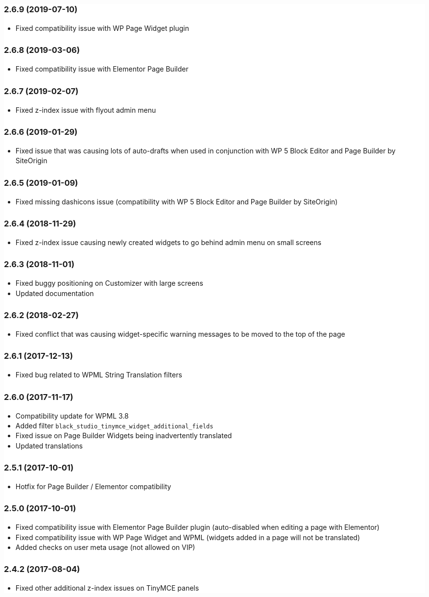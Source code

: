 ### 2.6.9 (2019-07-10) ###
* Fixed compatibility issue with WP Page Widget plugin

### 2.6.8 (2019-03-06) ###
* Fixed compatibility issue with Elementor Page Builder

### 2.6.7 (2019-02-07) ###
* Fixed z-index issue with flyout admin menu

### 2.6.6 (2019-01-29) ###
* Fixed issue that was causing lots of auto-drafts when used in conjunction with WP 5 Block Editor and Page Builder by SiteOrigin

### 2.6.5 (2019-01-09) ###
* Fixed missing dashicons issue (compatibility with WP 5 Block Editor and Page Builder by SiteOrigin)

### 2.6.4 (2018-11-29) ###
* Fixed z-index issue causing newly created widgets to go behind admin menu on small screens

### 2.6.3 (2018-11-01) ###
* Fixed buggy positioning on Customizer with large screens
* Updated documentation

### 2.6.2 (2018-02-27) ###
* Fixed conflict that was causing widget-specific warning messages to be moved to the top of the page

### 2.6.1 (2017-12-13) ###
* Fixed bug related to WPML String Translation filters

### 2.6.0 (2017-11-17) ###
* Compatibility update for WPML 3.8
* Added filter `black_studio_tinymce_widget_additional_fields`
* Fixed issue on Page Builder Widgets being inadvertently translated
* Updated translations

### 2.5.1 (2017-10-01) ###
* Hotfix for Page Builder / Elementor compatibility

### 2.5.0 (2017-10-01) ###
* Fixed compatibility issue with Elementor Page Builder plugin (auto-disabled when editing a page with Elementor)
* Fixed compatibility issue with WP Page Widget and WPML (widgets added in a page will not be translated)
* Added checks on user meta usage (not allowed on VIP)

### 2.4.2 (2017-08-04) ###
* Fixed other additional z-index issues on TinyMCE panels

